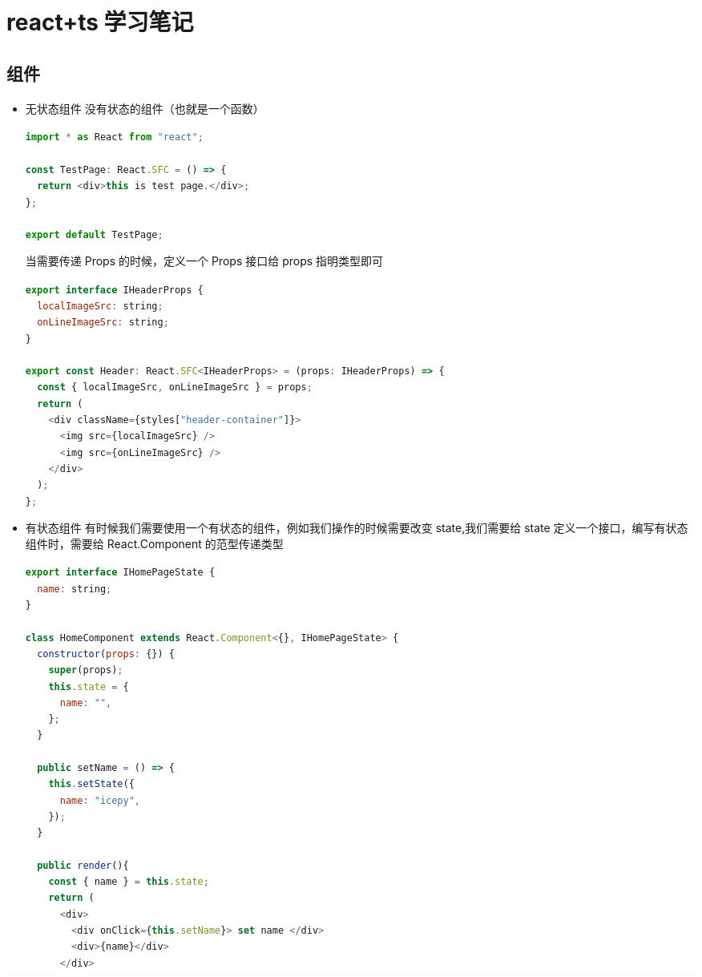 # react+ts 学习笔记

## 组件

- 无状态组件
  没有状态的组件（也就是一个函数）

  ```js
  import * as React from "react";

  const TestPage: React.SFC = () => {
    return <div>this is test page.</div>;
  };

  export default TestPage;
  ```

  当需要传递 Props 的时候，定义一个 Props 接口给 props 指明类型即可

  ```js
  export interface IHeaderProps {
    localImageSrc: string;
    onLineImageSrc: string;
  }

  export const Header: React.SFC<IHeaderProps> = (props: IHeaderProps) => {
    const { localImageSrc, onLineImageSrc } = props;
    return (
      <div className={styles["header-container"]}>
        <img src={localImageSrc} />
        <img src={onLineImageSrc} />
      </div>
    );
  };
  ```

- 有状态组件
  有时候我们需要使用一个有状态的组件，例如我们操作的时候需要改变 state,我们需要给 state 定义一个接口，编写有状态组件时，需要给 React.Component 的范型传递类型

  ```js
  export interface IHomePageState {
    name: string;
  }

  class HomeComponent extends React.Component<{}, IHomePageState> {
    constructor(props: {}) {
      super(props);
      this.state = {
        name: "",
      };
    }

    public setName = () => {
      this.setState({
        name: "icepy",
      });
    }

    public render(){
      const { name } = this.state;
      return (
        <div>
          <div onClick={this.setName}> set name </div>
          <div>{name}</div>
        </div>
  ```